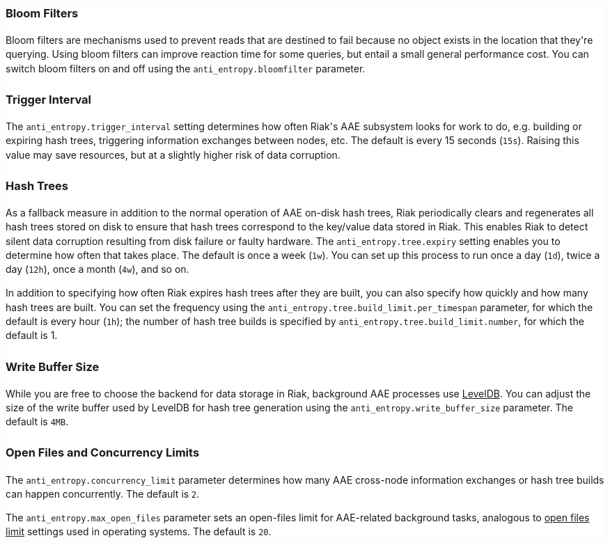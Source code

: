 ### Bloom Filters

Bloom filters are mechanisms used to prevent reads that are destined to
fail because no object exists in the location that they're querying.
Using bloom filters can improve reaction time for some queries, but
entail a small general performance cost. You can switch bloom filters
on and off using the `anti_entropy.bloomfilter` parameter.

### Trigger Interval

The `anti_entropy.trigger_interval` setting determines how often Riak's
AAE subsystem looks for work to do, e.g. building or expiring hash
trees, triggering information exchanges between nodes, etc. The default
is every 15 seconds (`15s`). Raising this value may save resources, but
at a slightly higher risk of data corruption.

### Hash Trees

As a fallback measure in addition to the normal operation of AAE on-disk
hash trees, Riak periodically clears and regenerates all hash trees
stored on disk to ensure that hash trees correspond to the key/value
data stored in Riak. This enables Riak to detect silent data corruption
resulting from disk failure or faulty hardware. The
`anti_entropy.tree.expiry` setting enables you to determine how often
that takes place. The default is once a week (`1w`). You can set up this
process to run once a day (`1d`), twice a day (`12h`), once a month
(`4w`), and so on.

In addition to specifying how often Riak expires hash trees after they
are built, you can also specify how quickly and how many hash trees are
built. You can set the frequency using the
`anti_entropy.tree.build_limit.per_timespan` parameter, for which the
default is every hour (`1h`); the number of hash tree builds is
specified by `anti_entropy.tree.build_limit.number`, for which the
default is 1.

### Write Buffer Size

While you are free to choose the backend for data storage in Riak,
background AAE processes use [LevelDB](../../setup/planning/backend/leveldb.md). You can adjust the size of the
write buffer used by LevelDB for hash tree generation using the
`anti_entropy.write_buffer_size` parameter. The default is `4MB`.

### Open Files and Concurrency Limits

The `anti_entropy.concurrency_limit` parameter determines how many AAE
cross-node information exchanges or hash tree builds can happen
concurrently. The default is `2`.

The `anti_entropy.max_open_files` parameter sets an open-files limit for
AAE-related background tasks, analogous to [open files limit](../performance/open-files-limit.md) settings used in operating systems. The default is `20`.
